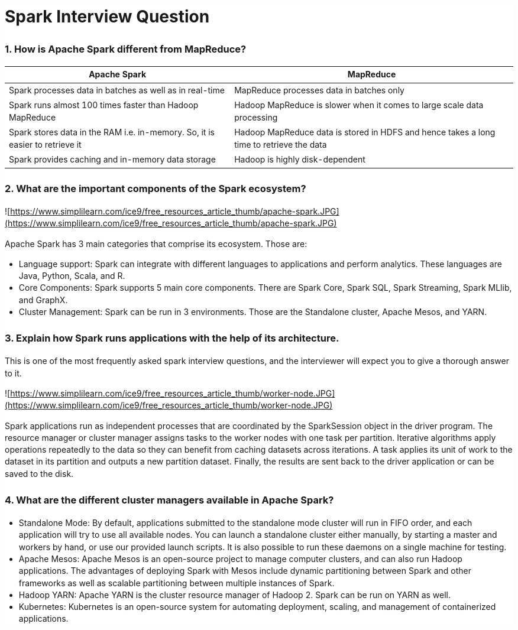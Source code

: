 # Spark Interview Question

### **1. How is Apache Spark different from MapReduce?**

| Apache Spark | MapReduce |
| --- | --- |
| Spark processes data in batches as well as in real-time | MapReduce processes data in batches only |
| Spark runs almost 100 times faster than Hadoop MapReduce | Hadoop MapReduce is slower when it comes to large scale data processing |
| Spark stores data in the RAM i.e. in-memory. So, it is easier to retrieve it | Hadoop MapReduce data is stored in HDFS and hence takes a long time to retrieve the data |
| Spark provides caching and in-memory data storage | Hadoop is highly disk-dependent |

### **2. What are the important components of the Spark ecosystem?**

![https://www.simplilearn.com/ice9/free_resources_article_thumb/apache-spark.JPG](https://www.simplilearn.com/ice9/free_resources_article_thumb/apache-spark.JPG)

Apache Spark has 3 main categories that comprise its ecosystem. Those are:

- Language support: Spark can integrate with different languages to applications and perform analytics. These languages are Java, Python, Scala, and R.
- Core Components: Spark supports 5 main core components. There are Spark Core, Spark SQL, Spark Streaming, Spark MLlib, and GraphX.
- Cluster Management: Spark can be run in 3 environments. Those are the Standalone cluster, Apache Mesos, and YARN.

### **3. Explain how Spark runs applications with the help of its architecture.**

This is one of the most frequently asked spark interview questions, and the interviewer will expect you to give a thorough answer to it.

![https://www.simplilearn.com/ice9/free_resources_article_thumb/worker-node.JPG](https://www.simplilearn.com/ice9/free_resources_article_thumb/worker-node.JPG)

Spark applications run as independent processes that are coordinated by the SparkSession object in the driver program. The resource manager or cluster manager assigns tasks to the worker nodes with one task per partition. Iterative algorithms apply operations repeatedly to the data so they can benefit from caching datasets across iterations. A task applies its unit of work to the dataset in its partition and outputs a new partition dataset. Finally, the results are sent back to the driver application or can be saved to the disk.

### **4. What are the different cluster managers available in Apache Spark?**

- Standalone Mode: By default, applications submitted to the standalone mode cluster will run in FIFO order, and each application will try to use all available nodes. You can launch a standalone cluster either manually, by starting a master and workers by hand, or use our provided launch scripts. It is also possible to run these daemons on a single machine for testing.
- Apache Mesos: Apache Mesos is an open-source project to manage computer clusters, and can also run Hadoop applications. The advantages of deploying Spark with Mesos include dynamic partitioning between Spark and other frameworks as well as scalable partitioning between multiple instances of Spark.
- Hadoop YARN: Apache YARN is the cluster resource manager of Hadoop 2. Spark can be run on YARN as well.
- Kubernetes: Kubernetes is an open-source system for automating deployment, scaling, and management of containerized applications.
